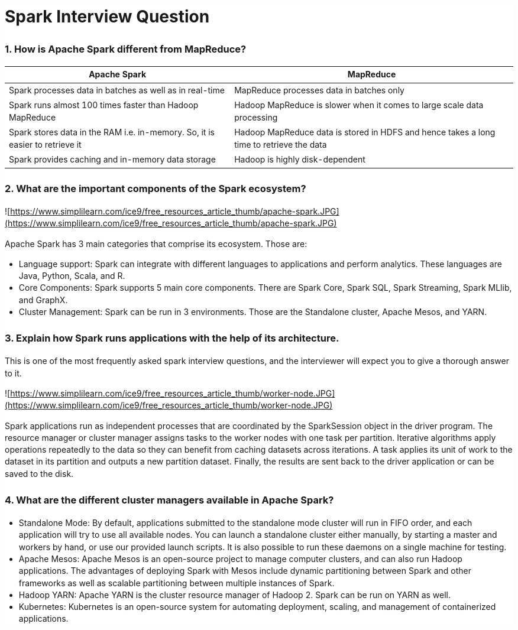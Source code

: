 # Spark Interview Question

### **1. How is Apache Spark different from MapReduce?**

| Apache Spark | MapReduce |
| --- | --- |
| Spark processes data in batches as well as in real-time | MapReduce processes data in batches only |
| Spark runs almost 100 times faster than Hadoop MapReduce | Hadoop MapReduce is slower when it comes to large scale data processing |
| Spark stores data in the RAM i.e. in-memory. So, it is easier to retrieve it | Hadoop MapReduce data is stored in HDFS and hence takes a long time to retrieve the data |
| Spark provides caching and in-memory data storage | Hadoop is highly disk-dependent |

### **2. What are the important components of the Spark ecosystem?**

![https://www.simplilearn.com/ice9/free_resources_article_thumb/apache-spark.JPG](https://www.simplilearn.com/ice9/free_resources_article_thumb/apache-spark.JPG)

Apache Spark has 3 main categories that comprise its ecosystem. Those are:

- Language support: Spark can integrate with different languages to applications and perform analytics. These languages are Java, Python, Scala, and R.
- Core Components: Spark supports 5 main core components. There are Spark Core, Spark SQL, Spark Streaming, Spark MLlib, and GraphX.
- Cluster Management: Spark can be run in 3 environments. Those are the Standalone cluster, Apache Mesos, and YARN.

### **3. Explain how Spark runs applications with the help of its architecture.**

This is one of the most frequently asked spark interview questions, and the interviewer will expect you to give a thorough answer to it.

![https://www.simplilearn.com/ice9/free_resources_article_thumb/worker-node.JPG](https://www.simplilearn.com/ice9/free_resources_article_thumb/worker-node.JPG)

Spark applications run as independent processes that are coordinated by the SparkSession object in the driver program. The resource manager or cluster manager assigns tasks to the worker nodes with one task per partition. Iterative algorithms apply operations repeatedly to the data so they can benefit from caching datasets across iterations. A task applies its unit of work to the dataset in its partition and outputs a new partition dataset. Finally, the results are sent back to the driver application or can be saved to the disk.

### **4. What are the different cluster managers available in Apache Spark?**

- Standalone Mode: By default, applications submitted to the standalone mode cluster will run in FIFO order, and each application will try to use all available nodes. You can launch a standalone cluster either manually, by starting a master and workers by hand, or use our provided launch scripts. It is also possible to run these daemons on a single machine for testing.
- Apache Mesos: Apache Mesos is an open-source project to manage computer clusters, and can also run Hadoop applications. The advantages of deploying Spark with Mesos include dynamic partitioning between Spark and other frameworks as well as scalable partitioning between multiple instances of Spark.
- Hadoop YARN: Apache YARN is the cluster resource manager of Hadoop 2. Spark can be run on YARN as well.
- Kubernetes: Kubernetes is an open-source system for automating deployment, scaling, and management of containerized applications.
